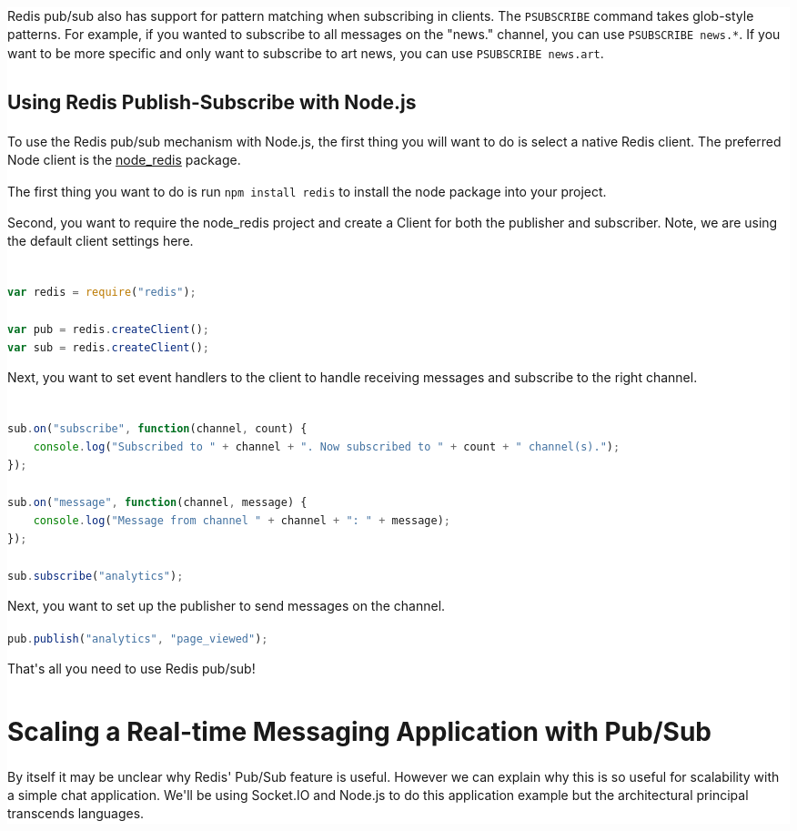Redis pub/sub also has support for pattern matching when subscribing in clients. The `PSUBSCRIBE` command takes glob-style patterns. For example, if you wanted to subscribe to all messages on the "news." channel, you can use `PSUBSCRIBE news.*`. If you want to be more specific and only want to subscribe to art news, you can use `PSUBSCRIBE news.art`.

## Using Redis Publish-Subscribe with Node.js

To use the Redis pub/sub mechanism with Node.js, the first thing you will want to do is select a native Redis client. The preferred Node client is the [node_redis](https://github.com/mranney/node_redis) package.

The first thing you want to do is run `npm install redis` to install the node package into your project. 

Second, you want to require the node_redis project and create a Client for both the publisher and subscriber. Note, we are using the default client settings here. 

```js

var redis = require("redis");

var pub = redis.createClient();
var sub = redis.createClient();
```

Next, you want to set event handlers to the client to handle receiving messages and subscribe to the right channel.

```js

sub.on("subscribe", function(channel, count) {
	console.log("Subscribed to " + channel + ". Now subscribed to " + count + " channel(s).");
});

sub.on("message", function(channel, message) {
	console.log("Message from channel " + channel + ": " + message);
});

sub.subscribe("analytics");
```

Next, you want to set up the publisher to send messages on the channel.

```js
pub.publish("analytics", "page_viewed");
```

That's all you need to use Redis pub/sub!

# Scaling a Real-time Messaging Application with Pub/Sub

By itself it may be unclear why Redis' Pub/Sub feature is useful. However we can explain why this is so useful for scalability with a simple chat application. We'll be using Socket.IO and Node.js to do this application example but the architectural principal transcends languages.
